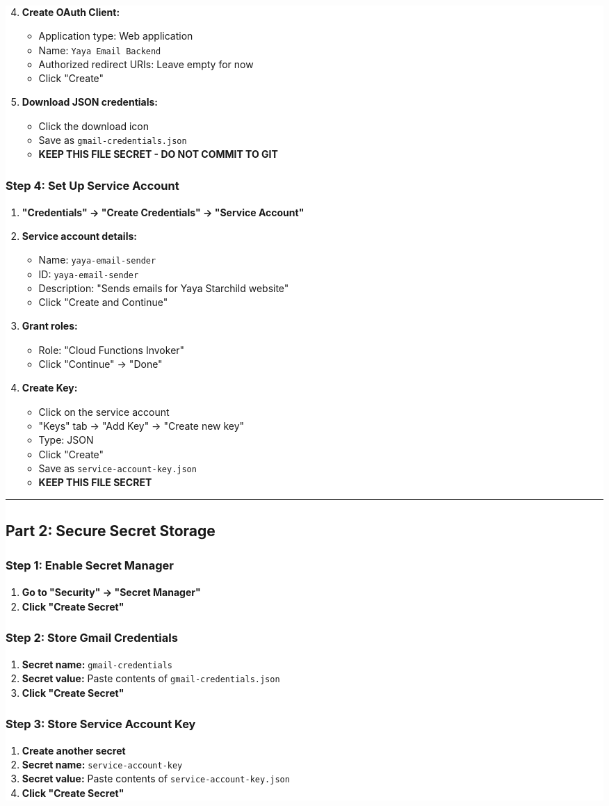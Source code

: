 4. **Create OAuth Client:**
   - Application type: Web application
   - Name: `Yaya Email Backend`
   - Authorized redirect URIs: Leave empty for now
   - Click "Create"

5. **Download JSON credentials:**
   - Click the download icon
   - Save as `gmail-credentials.json`
   - **KEEP THIS FILE SECRET - DO NOT COMMIT TO GIT**

### Step 4: Set Up Service Account

1. **"Credentials" → "Create Credentials" → "Service Account"**
2. **Service account details:**
   - Name: `yaya-email-sender`
   - ID: `yaya-email-sender`
   - Description: "Sends emails for Yaya Starchild website"
   - Click "Create and Continue"

3. **Grant roles:**
   - Role: "Cloud Functions Invoker"
   - Click "Continue" → "Done"

4. **Create Key:**
   - Click on the service account
   - "Keys" tab → "Add Key" → "Create new key"
   - Type: JSON
   - Click "Create"
   - Save as `service-account-key.json`
   - **KEEP THIS FILE SECRET**

---

## Part 2: Secure Secret Storage

### Step 1: Enable Secret Manager

1. **Go to "Security" → "Secret Manager"**
2. **Click "Create Secret"**

### Step 2: Store Gmail Credentials

1. **Secret name:** `gmail-credentials`
2. **Secret value:** Paste contents of `gmail-credentials.json`
3. **Click "Create Secret"**

### Step 3: Store Service Account Key

1. **Create another secret**
2. **Secret name:** `service-account-key`
3. **Secret value:** Paste contents of `service-account-key.json`
4. **Click "Create Secret"**
